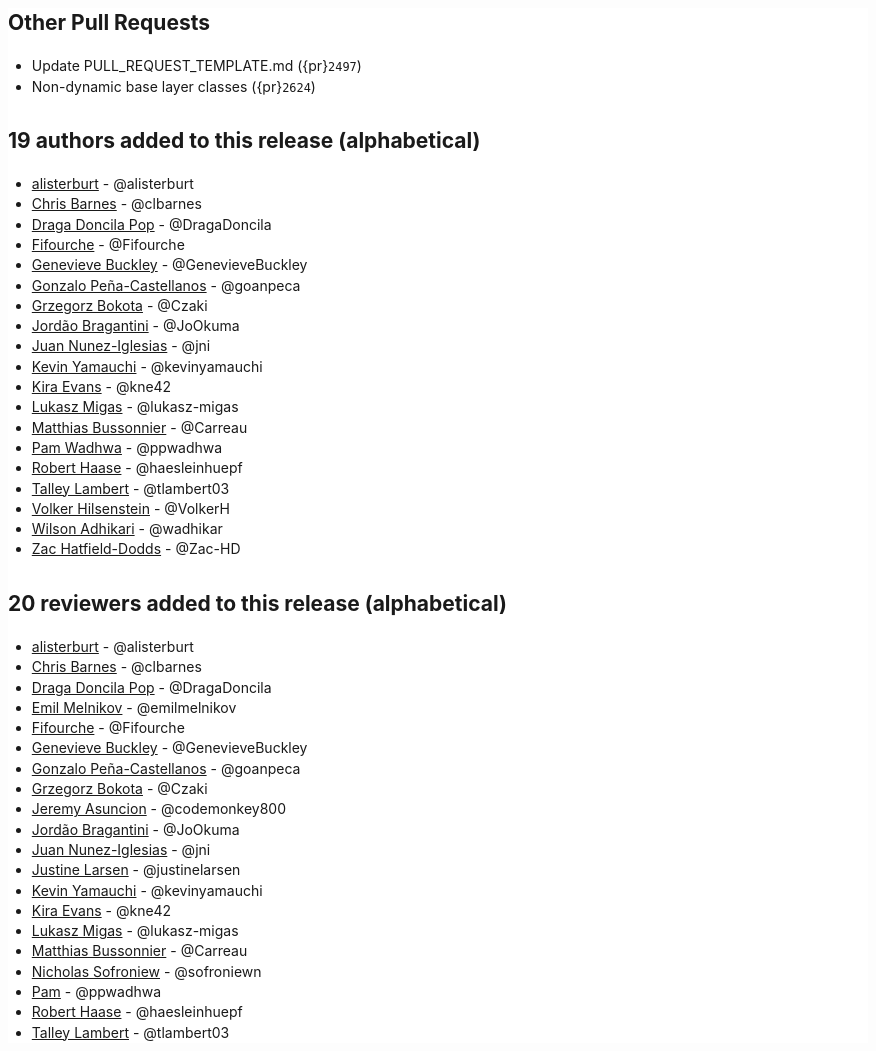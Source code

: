 ## Other Pull Requests

- Update PULL_REQUEST_TEMPLATE.md ({pr}`2497`)
- Non-dynamic base layer classes ({pr}`2624`)


## 19 authors added to this release (alphabetical)

- [alisterburt](https://github.com/napari/napari/commits?author=alisterburt) - @alisterburt
- [Chris Barnes](https://github.com/napari/napari/commits?author=clbarnes) - @clbarnes
- [Draga Doncila Pop](https://github.com/napari/napari/commits?author=DragaDoncila) - @DragaDoncila
- [Fifourche](https://github.com/napari/napari/commits?author=Fifourche) - @Fifourche
- [Genevieve Buckley](https://github.com/napari/napari/commits?author=GenevieveBuckley) - @GenevieveBuckley
- [Gonzalo Peña-Castellanos](https://github.com/napari/napari/commits?author=goanpeca) - @goanpeca
- [Grzegorz Bokota](https://github.com/napari/napari/commits?author=Czaki) - @Czaki
- [Jordão Bragantini](https://github.com/napari/napari/commits?author=JoOkuma) - @JoOkuma
- [Juan Nunez-Iglesias](https://github.com/napari/napari/commits?author=jni) - @jni
- [Kevin Yamauchi](https://github.com/napari/napari/commits?author=kevinyamauchi) - @kevinyamauchi
- [Kira Evans](https://github.com/napari/napari/commits?author=kne42) - @kne42
- [Lukasz Migas](https://github.com/napari/napari/commits?author=lukasz-migas) - @lukasz-migas
- [Matthias Bussonnier](https://github.com/napari/napari/commits?author=Carreau) - @Carreau
- [Pam Wadhwa](https://github.com/napari/napari/commits?author=ppwadhwa) - @ppwadhwa
- [Robert Haase](https://github.com/napari/napari/commits?author=haesleinhuepf) - @haesleinhuepf
- [Talley Lambert](https://github.com/napari/napari/commits?author=tlambert03) - @tlambert03
- [Volker Hilsenstein](https://github.com/napari/napari/commits?author=VolkerH) - @VolkerH
- [Wilson Adhikari](https://github.com/napari/napari/commits?author=wadhikar) - @wadhikar
- [Zac Hatfield-Dodds](https://github.com/napari/napari/commits?author=Zac-HD) - @Zac-HD


## 20 reviewers added to this release (alphabetical)

- [alisterburt](https://github.com/napari/napari/commits?author=alisterburt) - @alisterburt
- [Chris Barnes](https://github.com/napari/napari/commits?author=clbarnes) - @clbarnes
- [Draga Doncila Pop](https://github.com/napari/napari/commits?author=DragaDoncila) - @DragaDoncila
- [Emil Melnikov](https://github.com/napari/napari/commits?author=emilmelnikov) - @emilmelnikov
- [Fifourche](https://github.com/napari/napari/commits?author=Fifourche) - @Fifourche
- [Genevieve Buckley](https://github.com/napari/napari/commits?author=GenevieveBuckley) - @GenevieveBuckley
- [Gonzalo Peña-Castellanos](https://github.com/napari/napari/commits?author=goanpeca) - @goanpeca
- [Grzegorz Bokota](https://github.com/napari/napari/commits?author=Czaki) - @Czaki
- [Jeremy Asuncion](https://github.com/napari/napari/commits?author=codemonkey800) - @codemonkey800
- [Jordão Bragantini](https://github.com/napari/napari/commits?author=JoOkuma) - @JoOkuma
- [Juan Nunez-Iglesias](https://github.com/napari/napari/commits?author=jni) - @jni
- [Justine Larsen](https://github.com/napari/napari/commits?author=justinelarsen) - @justinelarsen
- [Kevin Yamauchi](https://github.com/napari/napari/commits?author=kevinyamauchi) - @kevinyamauchi
- [Kira Evans](https://github.com/napari/napari/commits?author=kne42) - @kne42
- [Lukasz Migas](https://github.com/napari/napari/commits?author=lukasz-migas) - @lukasz-migas
- [Matthias Bussonnier](https://github.com/napari/napari/commits?author=Carreau) - @Carreau
- [Nicholas Sofroniew](https://github.com/napari/napari/commits?author=sofroniewn) - @sofroniewn
- [Pam](https://github.com/napari/napari/commits?author=ppwadhwa) - @ppwadhwa
- [Robert Haase](https://github.com/napari/napari/commits?author=haesleinhuepf) - @haesleinhuepf
- [Talley Lambert](https://github.com/napari/napari/commits?author=tlambert03) - @tlambert03
